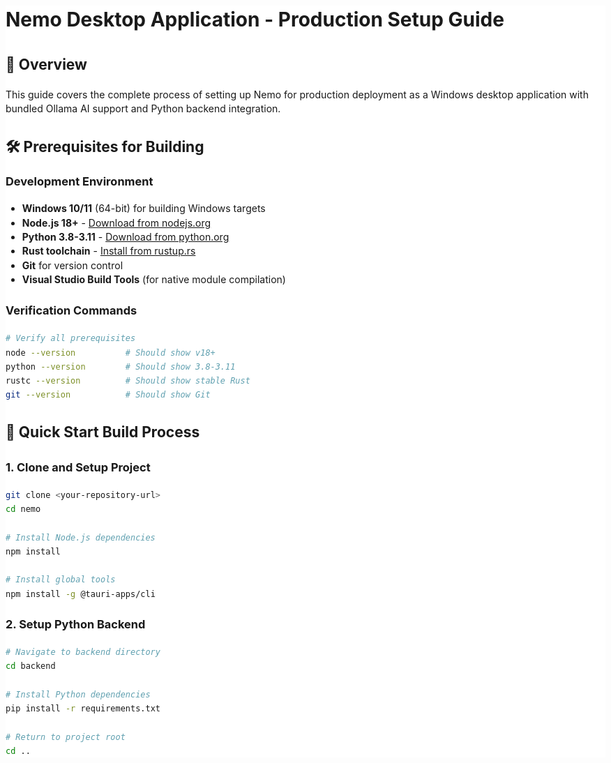 # Nemo Desktop Application - Production Setup Guide

## 🎯 Overview

This guide covers the complete process of setting up Nemo for production deployment as a Windows desktop application with bundled Ollama AI support and Python backend integration.

## 🛠️ Prerequisites for Building

### Development Environment
- **Windows 10/11** (64-bit) for building Windows targets
- **Node.js 18+** - [Download from nodejs.org](https://nodejs.org)
- **Python 3.8-3.11** - [Download from python.org](https://python.org) 
- **Rust toolchain** - [Install from rustup.rs](https://rustup.rs)
- **Git** for version control
- **Visual Studio Build Tools** (for native module compilation)

### Verification Commands
```bash
# Verify all prerequisites
node --version          # Should show v18+ 
python --version        # Should show 3.8-3.11
rustc --version         # Should show stable Rust
git --version           # Should show Git
```

## 🚀 Quick Start Build Process

### 1. Clone and Setup Project
```bash
git clone <your-repository-url>
cd nemo

# Install Node.js dependencies  
npm install

# Install global tools
npm install -g @tauri-apps/cli
```

### 2. Setup Python Backend
```bash
# Navigate to backend directory
cd backend

# Install Python dependencies
pip install -r requirements.txt

# Return to project root
cd ..
```
